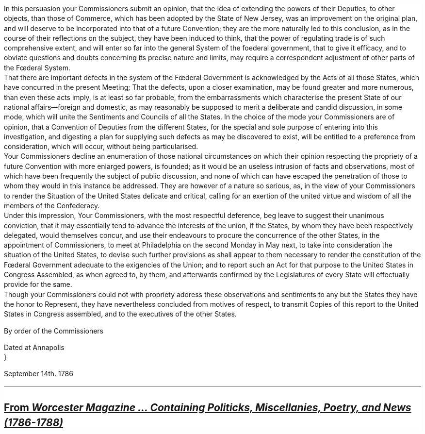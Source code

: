 In this persuasion your Commissioners submit an opinion, that the Idea of extending the powers of their Deputies, to other objects, than those of Commerce, which has been adopted by the State of New Jersey, was an improvement on the original plan, and will deserve to be incorporated into that of a future Convention; they are the more naturally led to this conclusion, as in the course of their reflections on the subject, they have been induced to think, that the power of regulating trade is of such comprehensive extent, and will enter so far into the general System of the foederal government, that to give it efficacy, and to obviate questions and doubts concerning its precise nature and limits, may require a correspondent adjustment of other parts of the Fœderal System.  
That there are important defects in the system of the Fœderal Government is acknowledged by the Acts of all those States, which have concurred in the present Meeting; That the defects, upon a closer examination, may be found greater and more numerous, than even these acts imply, is at least so far probable, from the embarrassments which characterise the present State of our national affairs—foreign and domestic, as may reasonably be supposed to merit a deliberate and candid discussion, in some mode, which will unite the Sentiments and Councils of all the States. In the choice of the mode your Commissioners are of opinion, that a Convention of Deputies from the different States, for the special and sole purpose of entering into this investigation, and digesting a plan for supplying such defects as may be discovered to exist, will be entitled to a preference from consideration, which will occur, without being particularised.  
Your Commissioners decline an enumeration of those national circumstances on which their opinion respecting the propriety of a future Convention with more enlarged powers, is founded; as it would be an useless intrusion of facts and observations, most of which have been frequently the subject of public discussion, and none of which can have escaped the penetration of those to whom they would in this instance be addressed. They are however of a nature so serious, as, in the view of your Commissioners to render the Situation of the United States delicate and critical, calling for an exertion of the united virtue and wisdom of all the members of the Confederacy.  
Under this impression, Your Commissioners, with the most respectful deference, beg leave to suggest their unanimous conviction, that it may essentially tend to advance the interests of the union, if the States, by whom they have been respectively delegated, would themselves concur, and use their endeavours to procure the concurrence of the other States, in the appointment of Commissioners, to meet at Philadelphia on the second Monday in May next, to take into consideration the situation of the United States, to devise such further provisions as shall appear to them necessary to render the constitution of the Fœderal Government adequate to the exigencies of the Union; and to report such an Act for that purpose to the United States in Congress Assembled, as when agreed to, by them, and afterwards confirmed by the Legislatures of every State will effectually provide for the same.  
Though your Commissioners could not with propriety address these observations and sentiments to any but the States they have the honor to Represent, they have nevertheless concluded from motives of respect, to transmit Copies of this report to the United States in Congress assembled, and to the executives of the other States.  
  
By order of the Commissioners  
  
  
Dated at Annapolis  
}  
  
  
September 14th. 1786  
  
  
  

</td></tr></table>

---

## [From _Worcester Magazine ... Containing Politicks, Miscellanies, Poetry, and News (1786-1788)_](https://archive.org/details/sim_worcester-magazine_1786-10_2_28/page/n5/mode/1up?view=theater)
